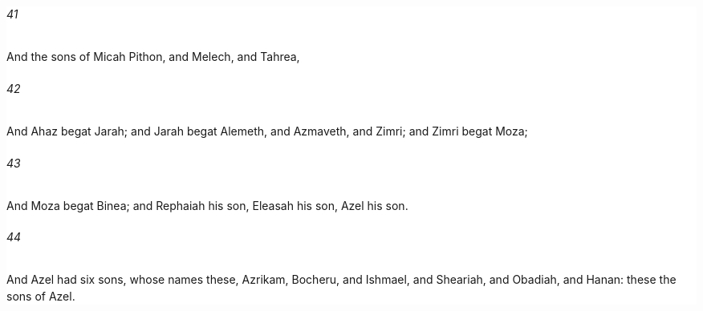 ###### 41 
And the sons of Micah  Pithon, and Melech, and Tahrea, 

###### 42 
And Ahaz begat Jarah; and Jarah begat Alemeth, and Azmaveth, and Zimri; and Zimri begat Moza;

###### 43 
And Moza begat Binea; and Rephaiah his son, Eleasah his son, Azel his son.

###### 44 
And Azel had six sons, whose names  these, Azrikam, Bocheru, and Ishmael, and Sheariah, and Obadiah, and Hanan: these  the sons of Azel.

